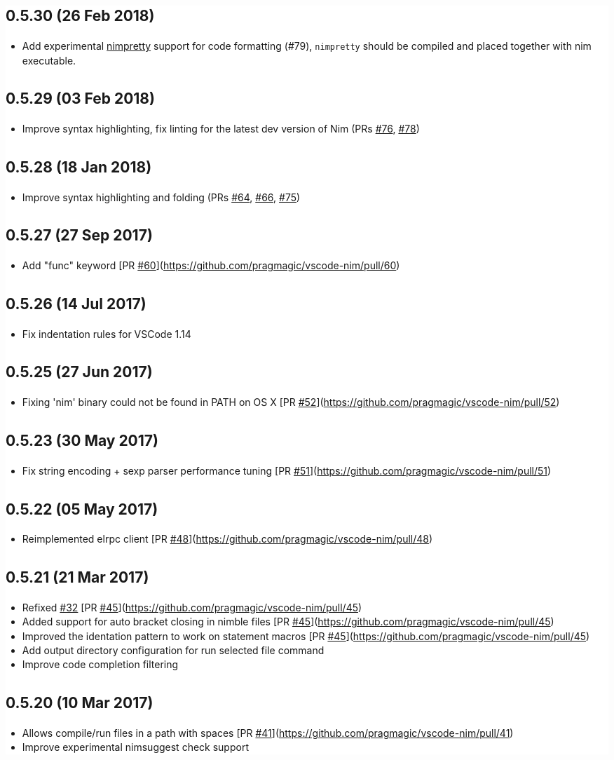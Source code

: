 ## 0.5.30 (26 Feb 2018)
* Add experimental [nimpretty](https://github.com/nim-lang/Nim/blob/devel/tools/nimpretty.nim) support for code formatting (#79), `nimpretty` should be compiled and placed together with nim executable.

## 0.5.29 (03 Feb 2018)
* Improve syntax highlighting, fix linting for the latest dev version of Nim (PRs [#76](https://github.com/saem/vscode-nim/issues/76), [#78](https://github.com/saem/vscode-nim/issues/78))

## 0.5.28 (18 Jan 2018)
* Improve syntax highlighting and folding (PRs [#64](https://github.com/saem/vscode-nim/issues/64), [#66](https://github.com/saem/vscode-nim/issues/66), [#75](https://github.com/saem/vscode-nim/issues/75))

## 0.5.27 (27 Sep 2017)
* Add "func" keyword [PR [#60](https://github.com/saem/vscode-nim/issues/60)](https://github.com/pragmagic/vscode-nim/pull/60)

## 0.5.26 (14 Jul 2017)
* Fix indentation rules for VSCode 1.14

## 0.5.25 (27 Jun 2017)
* Fixing 'nim' binary could not be found in PATH on OS X [PR [#52](https://github.com/saem/vscode-nim/issues/52)](https://github.com/pragmagic/vscode-nim/pull/52)

## 0.5.23 (30 May 2017)
* Fix string encoding + sexp parser performance tuning [PR [#51](https://github.com/saem/vscode-nim/issues/51)](https://github.com/pragmagic/vscode-nim/pull/51)

## 0.5.22 (05 May 2017)
* Reimplemented elrpc client [PR [#48](https://github.com/saem/vscode-nim/issues/48)](https://github.com/pragmagic/vscode-nim/pull/48)

## 0.5.21 (21 Mar 2017)
* Refixed [#32](https://github.com/pragmagic/vscode-nim/issues/32) [PR [#45](https://github.com/saem/vscode-nim/issues/45)](https://github.com/pragmagic/vscode-nim/pull/45)
* Added support for auto bracket closing in nimble files [PR [#45](https://github.com/saem/vscode-nim/issues/45)](https://github.com/pragmagic/vscode-nim/pull/45)
* Improved the identation pattern to work on statement macros [PR [#45](https://github.com/saem/vscode-nim/issues/45)](https://github.com/pragmagic/vscode-nim/pull/45)
* Add output directory configuration for run selected file command
* Improve code completion filtering

## 0.5.20 (10 Mar 2017)
* Allows compile/run files in a path with spaces [PR [#41](https://github.com/saem/vscode-nim/issues/41)](https://github.com/pragmagic/vscode-nim/pull/41)
* Improve experimental nimsuggest check support

